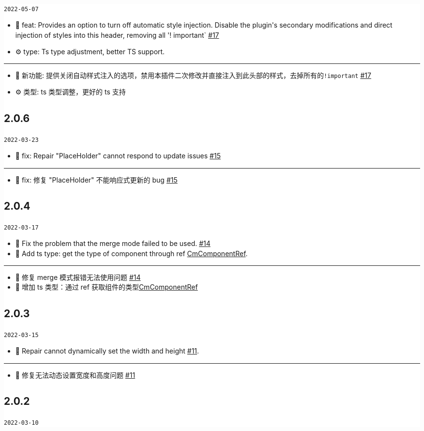 `2022-05-07`

- 🌟 feat: Provides an option to turn off automatic style injection. Disable the plugin's secondary modifications and direct injection of styles into this header, removing all '! important` [#17](https://github.com/RennCheung/codemirror-editor-vue3/issues/17)

- ⚙️ type: Ts type adjustment, better TS support.

---

- 🌟 新功能: 提供关闭自动样式注入的选项，禁用本插件二次修改并直接注入到此头部的样式，去掉所有的`!important` [#17](https://github.com/RennCheung/codemirror-editor-vue3/issues/17)

- ⚙️ 类型: ts 类型调整，更好的 ts 支持

## 2.0.6

`2022-03-23`

- 🐞 fix: Repair "PlaceHolder" cannot respond to update issues [#15](https://github.com/RennCheung/codemirror-editor-vue3/issues/15)

---

- 🐞 fix: 修复 "PlaceHolder" 不能响应式更新的 bug [#15](https://github.com/RennCheung/codemirror-editor-vue3/issues/15)

## 2.0.4

`2022-03-17`

- 🐞 Fix the problem that the merge mode failed to be used. [#14](https://github.com/RennCheung/codemirror-editor-vue3/issues/14)
- 🌟 Add ts type: get the type of component through ref [CmComponentRef](https://github.com/RennCheung/codemirror-editor-vue3/blob/main/packages/index.ts#L16).

---

- 🐞 修复 merge 模式报错无法使用问题 [#14](https://github.com/RennCheung/codemirror-editor-vue3/issues/14)
- 🌟 增加 ts 类型：通过 ref 获取组件的类型[CmComponentRef](https://github.com/RennCheung/codemirror-editor-vue3/blob/main/packages/index.ts#L16)

## 2.0.3

`2022-03-15`

- 🐞 Repair cannot dynamically set the width and height [#11](https://github.com/RennCheung/codemirror-editor-vue3/issues/11).

---

- 🐞 修复无法动态设置宽度和高度问题 [#11](https://github.com/RennCheung/codemirror-editor-vue3/issues/11)

## 2.0.2

`2022-03-10`
